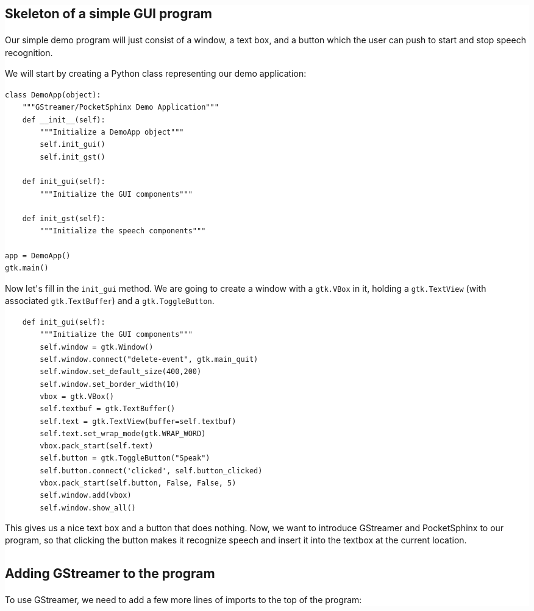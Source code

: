 ##  Skeleton of a simple GUI program 

Our simple demo program will just consist of a window, a text box, and a button 
which the user can push to start and stop speech recognition.

We will start by creating a Python class representing our demo application:

	
	class DemoApp(object):
	    """GStreamer/PocketSphinx Demo Application"""
	    def __init__(self):
	        """Initialize a DemoApp object"""
	        self.init_gui()
	        self.init_gst()
	
	    def init_gui(self):
	        """Initialize the GUI components"""
	
	    def init_gst(self):
	        """Initialize the speech components"""
	
	app = DemoApp()
	gtk.main()


Now let's fill in the `init_gui` method.  We are going to create a window 
with a `gtk.VBox` in it, holding a `gtk.TextView` (with associated 
`gtk.TextBuffer`) and a `gtk.ToggleButton`.

	
	    def init_gui(self):
	        """Initialize the GUI components"""
	        self.window = gtk.Window()
	        self.window.connect("delete-event", gtk.main_quit)
	        self.window.set_default_size(400,200)
	        self.window.set_border_width(10)
	        vbox = gtk.VBox()
	        self.textbuf = gtk.TextBuffer()
	        self.text = gtk.TextView(buffer=self.textbuf)
	        self.text.set_wrap_mode(gtk.WRAP_WORD)
	        vbox.pack_start(self.text)
	        self.button = gtk.ToggleButton("Speak")
	        self.button.connect('clicked', self.button_clicked)
	        vbox.pack_start(self.button, False, False, 5)
	        self.window.add(vbox)
	        self.window.show_all()


This gives us a nice text box and a button that does nothing.  Now, we want to 
introduce GStreamer and PocketSphinx to our program, so that clicking the 
button makes it recognize speech and insert it into the textbox at the current 
location.

## Adding GStreamer to the program

To use GStreamer, we need to add a few more lines of imports to the top of the 
program:
